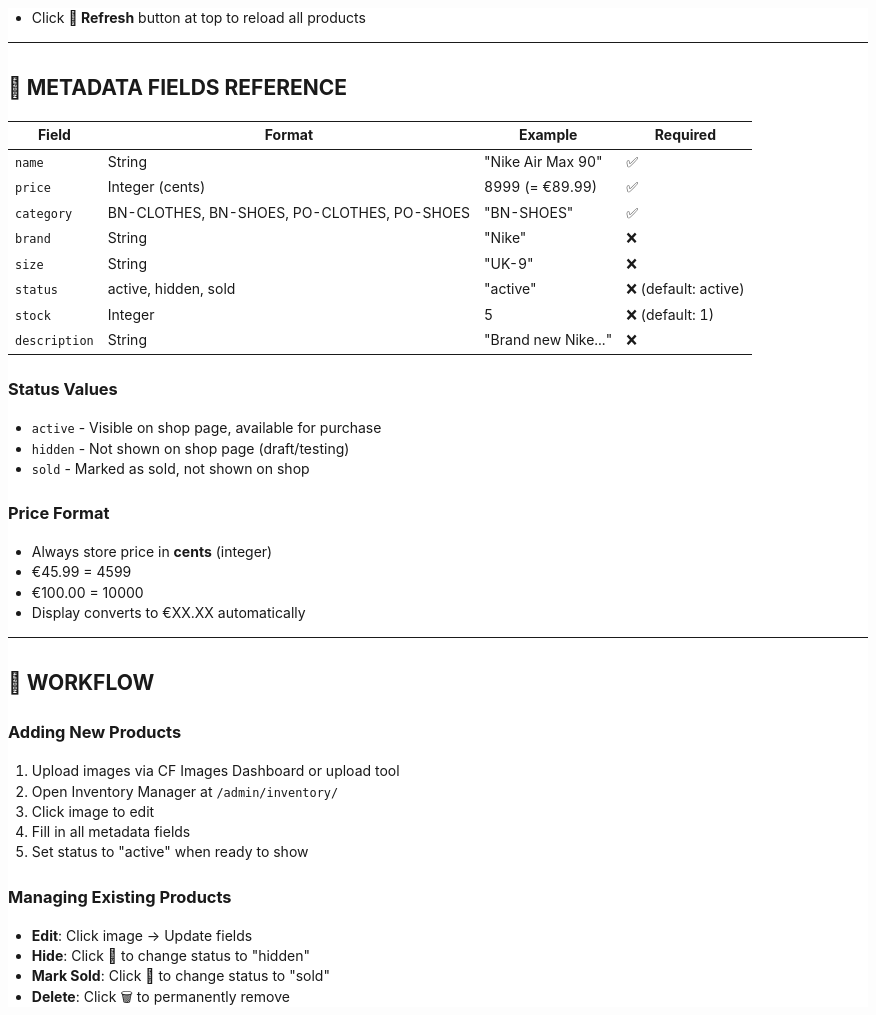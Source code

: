 - Click **🔄 Refresh** button at top to reload all products

---

## 🎨 METADATA FIELDS REFERENCE

| Field         | Format                                     | Example             | Required             |
| ------------- | ------------------------------------------ | ------------------- | -------------------- |
| `name`        | String                                     | "Nike Air Max 90"   | ✅                   |
| `price`       | Integer (cents)                            | 8999 (= €89.99)     | ✅                   |
| `category`    | BN-CLOTHES, BN-SHOES, PO-CLOTHES, PO-SHOES | "BN-SHOES"          | ✅                   |
| `brand`       | String                                     | "Nike"              | ❌                   |
| `size`        | String                                     | "UK-9"              | ❌                   |
| `status`      | active, hidden, sold                       | "active"            | ❌ (default: active) |
| `stock`       | Integer                                    | 5                   | ❌ (default: 1)      |
| `description` | String                                     | "Brand new Nike..." | ❌                   |

### Status Values

- `active` - Visible on shop page, available for purchase
- `hidden` - Not shown on shop page (draft/testing)
- `sold` - Marked as sold, not shown on shop

### Price Format

- Always store price in **cents** (integer)
- €45.99 = 4599
- €100.00 = 10000
- Display converts to €XX.XX automatically

---

## 🔄 WORKFLOW

### Adding New Products

1. Upload images via CF Images Dashboard or upload tool
2. Open Inventory Manager at `/admin/inventory/`
3. Click image to edit
4. Fill in all metadata fields
5. Set status to "active" when ready to show

### Managing Existing Products

- **Edit**: Click image → Update fields
- **Hide**: Click 🔄 to change status to "hidden"
- **Mark Sold**: Click 🔄 to change status to "sold"
- **Delete**: Click 🗑️ to permanently remove
